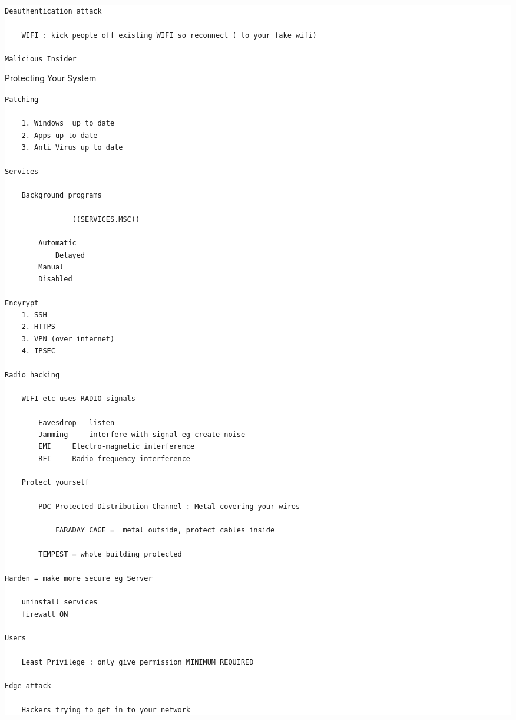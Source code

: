 ```
Deauthentication attack

	WIFI : kick people off existing WIFI so reconnect ( to your fake wifi)

Malicious Insider

```

Protecting Your System

```
Patching

	1. Windows  up to date
	2. Apps up to date
	3. Anti Virus up to date

Services

	Background programs

				((SERVICES.MSC))

		Automatic
			Delayed
		Manual
		Disabled

Encyrypt
	1. SSH
	2. HTTPS
	3. VPN (over internet)
	4. IPSEC 

Radio hacking

	WIFI etc uses RADIO signals

		Eavesdrop	listen
		Jamming		interfere with signal eg create noise
		EMI		Electro-magnetic interference
		RFI		Radio frequency interference
	
	Protect yourself

		PDC Protected Distribution Channel : Metal covering your wires
			
			FARADAY CAGE = 	metal outside, protect cables inside

		TEMPEST = whole building protected

Harden = make more secure eg Server
		
	uninstall services
	firewall ON

Users

	Least Privilege : only give permission MINIMUM REQUIRED

Edge attack

	Hackers trying to get in to your network

```
